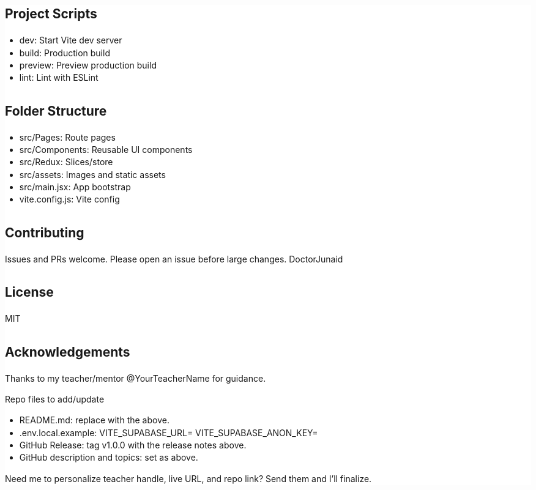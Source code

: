 ## Project Scripts
- dev: Start Vite dev server
- build: Production build
- preview: Preview production build
- lint: Lint with ESLint

## Folder Structure
- src/Pages: Route pages
- src/Components: Reusable UI components
- src/Redux: Slices/store
- src/assets: Images and static assets
- src/main.jsx: App bootstrap
- vite.config.js: Vite config

## Contributing
Issues and PRs welcome. Please open an issue before large changes.
DoctorJunaid

## License
MIT

## Acknowledgements
Thanks to my teacher/mentor @YourTeacherName for guidance.

Repo files to add/update
- README.md: replace with the above.
- .env.local.example:
  VITE_SUPABASE_URL=
  VITE_SUPABASE_ANON_KEY=
- GitHub Release: tag v1.0.0 with the release notes above.
- GitHub description and topics: set as above.

Need me to personalize teacher handle, live URL, and repo link? Send them and I’ll finalize.